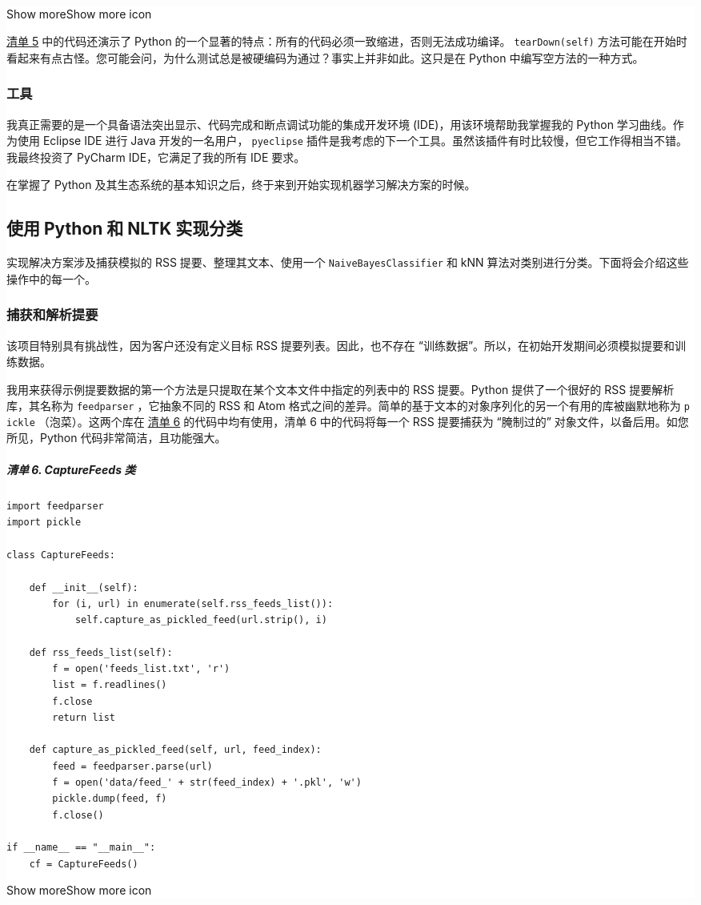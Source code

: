 Show moreShow more icon

[清单 5](#清单-5-python-unittest) 中的代码还演示了 Python 的一个显著的特点：所有的代码必须一致缩进，否则无法成功编译。 `tearDown(self)` 方法可能在开始时看起来有点古怪。您可能会问，为什么测试总是被硬编码为通过？事实上并非如此。这只是在 Python 中编写空方法的一种方式。

### 工具

我真正需要的是一个具备语法突出显示、代码完成和断点调试功能的集成开发环境 (IDE)，用该环境帮助我掌握我的 Python 学习曲线。作为使用 Eclipse IDE 进行 Java 开发的一名用户， `pyeclipse` 插件是我考虑的下一个工具。虽然该插件有时比较慢，但它工作得相当不错。我最终投资了 PyCharm IDE，它满足了我的所有 IDE 要求。

在掌握了 Python 及其生态系统的基本知识之后，终于来到开始实现机器学习解决方案的时候。

## 使用 Python 和 NLTK 实现分类

实现解决方案涉及捕获模拟的 RSS 提要、整理其文本、使用一个 `NaiveBayesClassifier` 和 kNN 算法对类别进行分类。下面将会介绍这些操作中的每一个。

### 捕获和解析提要

该项目特别具有挑战性，因为客户还没有定义目标 RSS 提要列表。因此，也不存在 “训练数据”。所以，在初始开发期间必须模拟提要和训练数据。

我用来获得示例提要数据的第一个方法是只提取在某个文本文件中指定的列表中的 RSS 提要。Python 提供了一个很好的 RSS 提要解析库，其名称为 `feedparser` ，它抽象不同的 RSS 和 Atom 格式之间的差异。简单的基于文本的对象序列化的另一个有用的库被幽默地称为 `pickle` （泡菜）。这两个库在 [清单 6](#清单-6-capturefeeds-类) 的代码中均有使用，清单 6 中的代码将每一个 RSS 提要捕获为 “腌制过的” 对象文件，以备后用。如您所见，Python 代码非常简洁，且功能强大。

##### 清单 6\. CaptureFeeds 类

```
import feedparser
import pickle

class CaptureFeeds:

    def __init__(self):
        for (i, url) in enumerate(self.rss_feeds_list()):
            self.capture_as_pickled_feed(url.strip(), i)

    def rss_feeds_list(self):
        f = open('feeds_list.txt', 'r')
        list = f.readlines()
        f.close
        return list

    def capture_as_pickled_feed(self, url, feed_index):
        feed = feedparser.parse(url)
        f = open('data/feed_' + str(feed_index) + '.pkl', 'w')
        pickle.dump(feed, f)
        f.close()

if __name__ == "__main__":
    cf = CaptureFeeds()

```

Show moreShow more icon
